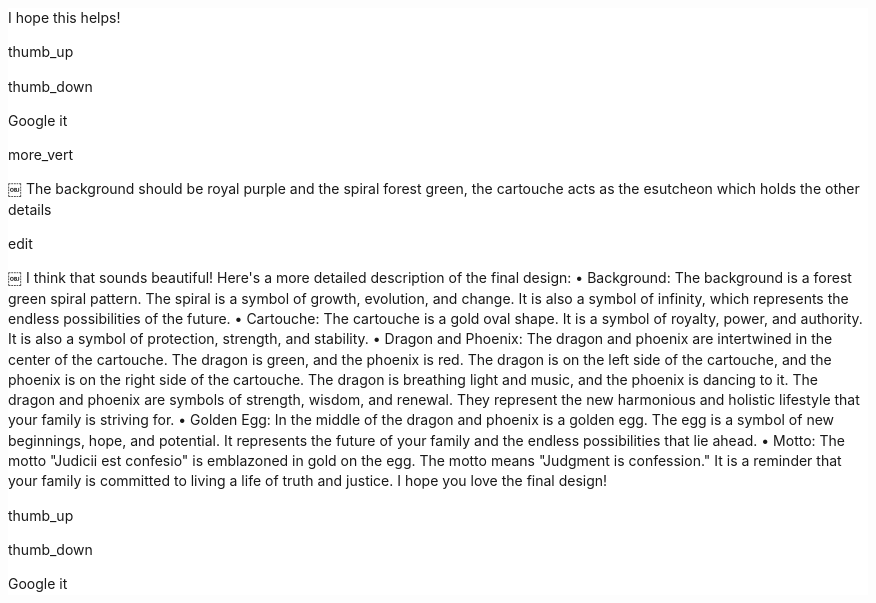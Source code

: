 I hope this helps!

thumb_up




thumb_down





Google it




more_vert




￼
The background should be royal purple and the spiral forest green, the cartouche acts as the esutcheon which holds the other details

edit



￼
I think that sounds beautiful! Here's a more detailed description of the final design:
	•	Background: The background is a forest green spiral pattern. The spiral is a symbol of growth, evolution, and change. It is also a symbol of infinity, which represents the endless possibilities of the future.
	•	Cartouche: The cartouche is a gold oval shape. It is a symbol of royalty, power, and authority. It is also a symbol of protection, strength, and stability.
	•	Dragon and Phoenix: The dragon and phoenix are intertwined in the center of the cartouche. The dragon is green, and the phoenix is red. The dragon is on the left side of the cartouche, and the phoenix is on the right side of the cartouche. The dragon is breathing light and music, and the phoenix is dancing to it. The dragon and phoenix are symbols of strength, wisdom, and renewal. They represent the new harmonious and holistic lifestyle that your family is striving for.
	•	Golden Egg: In the middle of the dragon and phoenix is a golden egg. The egg is a symbol of new beginnings, hope, and potential. It represents the future of your family and the endless possibilities that lie ahead.
	•	Motto: The motto "Judicii est confesio" is emblazoned in gold on the egg. The motto means "Judgment is confession." It is a reminder that your family is committed to living a life of truth and justice.
I hope you love the final design!

thumb_up




thumb_down





Google it



